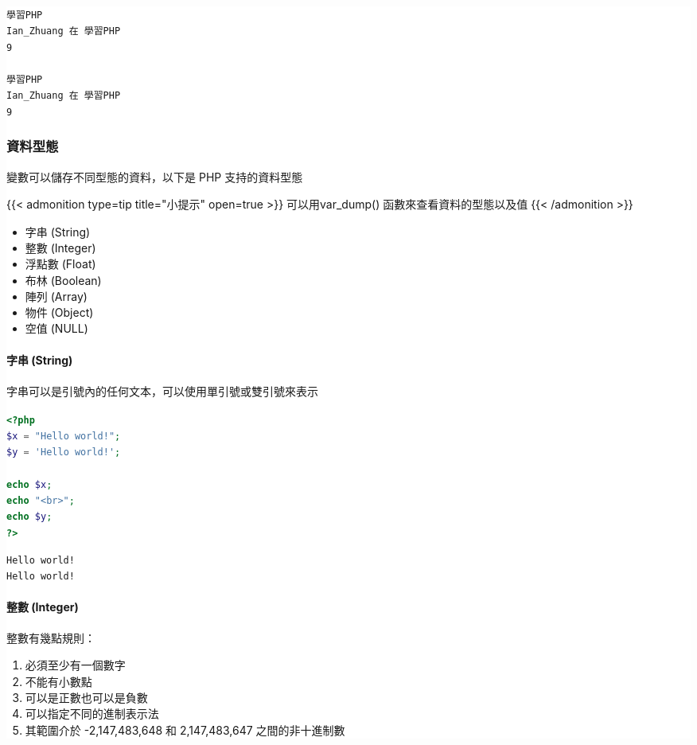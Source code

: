 ```php
```

```html
學習PHP
Ian_Zhuang 在 學習PHP
9

學習PHP
Ian_Zhuang 在 學習PHP
9
```

### 資料型態

變數可以儲存不同型態的資料，以下是 PHP 支持的資料型態 

{{< admonition type=tip title="小提示" open=true >}}
可以用var_dump() 函數來查看資料的型態以及值
{{< /admonition >}}


* 字串 (String)
* 整數 (Integer)
* 浮點數 (Float)
* 布林 (Boolean)
* 陣列 (Array)
* 物件 (Object)
* 空值 (NULL)

#### 字串 (String)
字串可以是引號內的任何文本，可以使用單引號或雙引號來表示

```php
<?php
$x = "Hello world!";
$y = 'Hello world!';

echo $x;
echo "<br>";
echo $y;
?>
```

```html
Hello world!
Hello world!
```

#### 整數 (Integer)
整數有幾點規則：

1. 必須至少有一個數字 
2. 不能有小數點 
3. 可以是正數也可以是負數 
4. 可以指定不同的進制表示法
5. 其範圍介於 -2,147,483,648 和 2,147,483,647 之間的非十進制數

